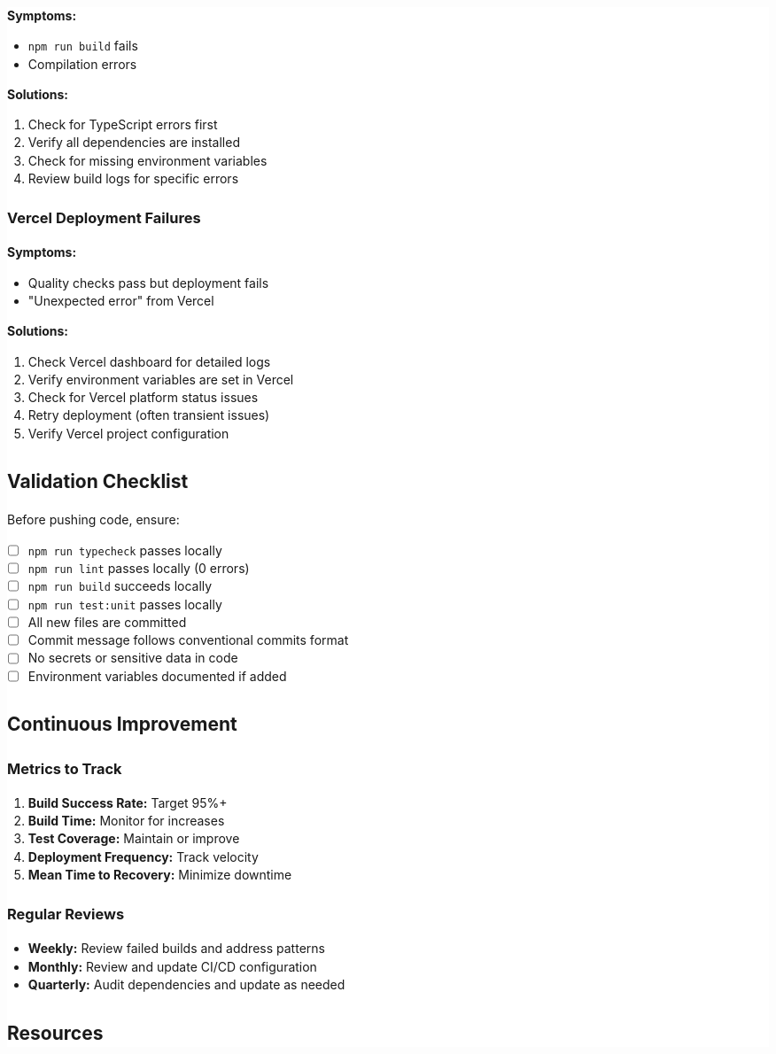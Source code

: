 **Symptoms:**
- `npm run build` fails
- Compilation errors

**Solutions:**
1. Check for TypeScript errors first
2. Verify all dependencies are installed
3. Check for missing environment variables
4. Review build logs for specific errors

### Vercel Deployment Failures

**Symptoms:**
- Quality checks pass but deployment fails
- "Unexpected error" from Vercel

**Solutions:**
1. Check Vercel dashboard for detailed logs
2. Verify environment variables are set in Vercel
3. Check for Vercel platform status issues
4. Retry deployment (often transient issues)
5. Verify Vercel project configuration

## Validation Checklist

Before pushing code, ensure:

- [ ] `npm run typecheck` passes locally
- [ ] `npm run lint` passes locally (0 errors)
- [ ] `npm run build` succeeds locally
- [ ] `npm run test:unit` passes locally
- [ ] All new files are committed
- [ ] Commit message follows conventional commits format
- [ ] No secrets or sensitive data in code
- [ ] Environment variables documented if added

## Continuous Improvement

### Metrics to Track

1. **Build Success Rate:** Target 95%+
2. **Build Time:** Monitor for increases
3. **Test Coverage:** Maintain or improve
4. **Deployment Frequency:** Track velocity
5. **Mean Time to Recovery:** Minimize downtime

### Regular Reviews

- **Weekly:** Review failed builds and address patterns
- **Monthly:** Review and update CI/CD configuration
- **Quarterly:** Audit dependencies and update as needed

## Resources
